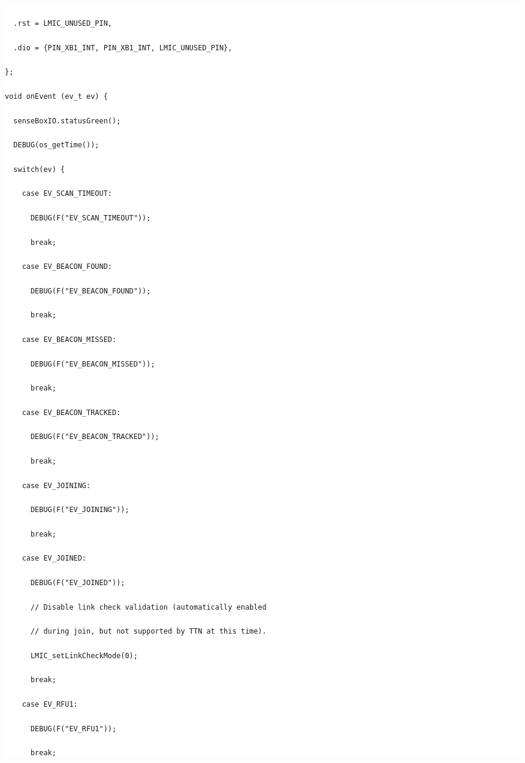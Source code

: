 ```arduino

  .rst = LMIC_UNUSED_PIN,

  .dio = {PIN_XB1_INT, PIN_XB1_INT, LMIC_UNUSED_PIN},

};

void onEvent (ev_t ev) {

  senseBoxIO.statusGreen();

  DEBUG(os_getTime());

  switch(ev) {

    case EV_SCAN_TIMEOUT:

      DEBUG(F("EV_SCAN_TIMEOUT"));

      break;

    case EV_BEACON_FOUND:

      DEBUG(F("EV_BEACON_FOUND"));

      break;

    case EV_BEACON_MISSED:

      DEBUG(F("EV_BEACON_MISSED"));

      break;

    case EV_BEACON_TRACKED:

      DEBUG(F("EV_BEACON_TRACKED"));

      break;

    case EV_JOINING:

      DEBUG(F("EV_JOINING"));

      break;

    case EV_JOINED:

      DEBUG(F("EV_JOINED"));

      // Disable link check validation (automatically enabled

      // during join, but not supported by TTN at this time).

      LMIC_setLinkCheckMode(0);

      break;

    case EV_RFU1:

      DEBUG(F("EV_RFU1"));

      break;

```